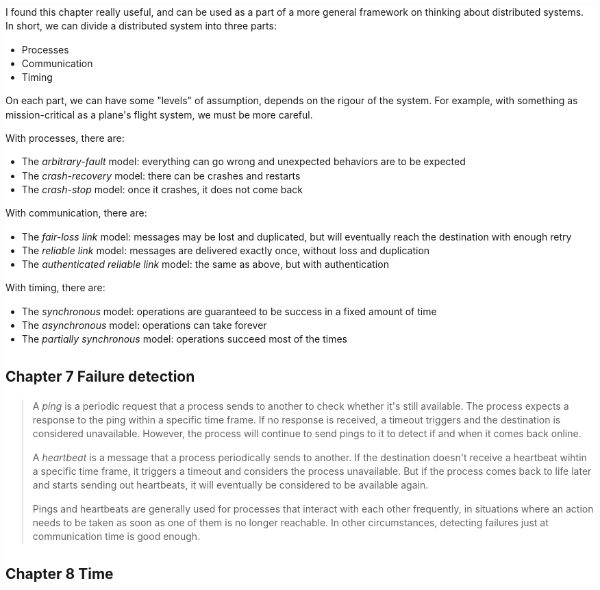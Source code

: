 I found this chapter really useful, and can be used as a part of a more general
framework on thinking about distributed systems. In short, we can divide a
distributed system into three parts:

- Processes
- Communication
- Timing

On each part, we can have some "levels" of assumption, depends on the rigour of
the system. For example, with something as mission-critical as a plane's flight
system, we must be more careful.

With processes, there are:

- The *arbitrary-fault* model: everything can go wrong and unexpected behaviors
  are to be expected
- The *crash-recovery* model: there can be crashes and restarts
- The *crash-stop* model: once it crashes, it does not come back

With communication, there are:

- The *fair-loss link* model: messages may be lost and duplicated, but will
  eventually reach the destination with enough retry
- The *reliable link* model: messages are delivered exactly once, without loss
  and duplication
- The *authenticated reliable link* model: the same as above, but with
  authentication

With timing, there are:

- The *synchronous* model: operations are guaranteed to be success in a fixed
  amount of time
- The *asynchronous* model: operations can take forever
- The *partially synchronous* model: operations succeed most of the times

## Chapter 7 Failure detection

> A *ping* is a periodic request that a process sends to another to check
> whether it's still available. The process expects a response to the ping
> within a specific time frame. If no response is received, a timeout triggers
> and the destination is considered unavailable. However, the process will
> continue to send pings to it to detect if and when it comes back online.
>
> A *heartbeat* is a message that a process periodically sends to another. If
> the destination doesn't receive a heartbeat wihtin a specific time frame, it
> triggers a timeout and considers the process unavailable. But if the process
> comes back to life later and starts sending out heartbeats, it will eventually
> be considered to be available again.
>
> Pings and heartbeats are generally used for processes that interact with each
> other frequently, in situations where an action needs to be taken as soon as
> one of them is no longer reachable. In other circumstances, detecting failures
> just at communication time is good enough.

## Chapter 8 Time
